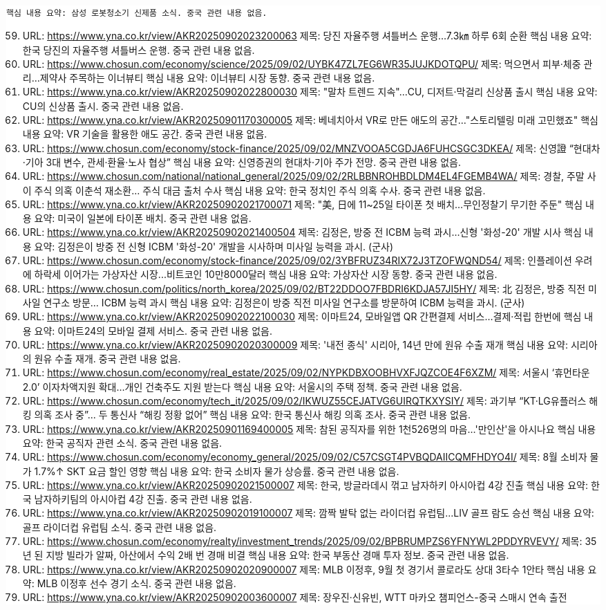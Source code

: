     핵심 내용 요약: 삼성 로봇청소기 신제품 소식. 중국 관련 내용 없음.
59.  URL: https://www.yna.co.kr/view/AKR20250902023200063
    제목: 당진 자율주행 셔틀버스 운행…7.3㎞ 하루 6회 순환
    핵심 내용 요약: 한국 당진의 자율주행 셔틀버스 운행. 중국 관련 내용 없음.
60.  URL: https://www.chosun.com/economy/science/2025/09/02/UYBK47ZL7EG6WR35JUJKDOTQPU/
    제목: 먹으면서 피부·체중 관리…제약사 주목하는 이너뷰티
    핵심 내용 요약: 이너뷰티 시장 동향. 중국 관련 내용 없음.
61.  URL: https://www.yna.co.kr/view/AKR20250902022800030
    제목: "말차 트렌드 지속"…CU, 디저트·막걸리 신상품 출시
    핵심 내용 요약: CU의 신상품 출시. 중국 관련 내용 없음.
62.  URL: https://www.yna.co.kr/view/AKR20250901170300005
    제목: 베네치아서 VR로 만든 애도의 공간…"스토리텔링 미래 고민했죠"
    핵심 내용 요약: VR 기술을 활용한 애도 공간. 중국 관련 내용 없음.
63.  URL: https://www.chosun.com/economy/stock-finance/2025/09/02/MNZVOOA5CGDJA6FUHCSGC3DKEA/
    제목: 신영證 “현대차·기아 3대 변수, 관세·환율·노사 협상”
    핵심 내용 요약: 신영증권의 현대차·기아 주가 전망. 중국 관련 내용 없음.
64.  URL: https://www.chosun.com/national/national_general/2025/09/02/2RLBBNROHBDLDM4EL4FGEMB4WA/
    제목: 경찰, 주말 사이 주식 의혹 이춘석 재소환… 주식 대금 출처 수사
    핵심 내용 요약: 한국 정치인 주식 의혹 수사. 중국 관련 내용 없음.
65.  URL: https://www.yna.co.kr/view/AKR20250902021700071
    제목: "美, 日에 11~25일 타이폰 첫 배치…무인정찰기 무기한 주둔"
    핵심 내용 요약: 미국이 일본에 타이폰 배치. 중국 관련 내용 없음.
66.  URL: https://www.yna.co.kr/view/AKR20250902021400504
    제목: 김정은, 방중 전 ICBM 능력 과시…신형 '화성-20' 개발 시사
    핵심 내용 요약: 김정은이 방중 전 신형 ICBM '화성-20' 개발을 시사하며 미사일 능력을 과시. (군사)
67.  URL: https://www.chosun.com/economy/stock-finance/2025/09/02/3YBFRUZ34RIX72J3TZOFWQND54/
    제목: 인플레이션 우려에 하락세 이어가는 가상자산 시장...비트코인 10만8000달러
    핵심 내용 요약: 가상자산 시장 동향. 중국 관련 내용 없음.
68.  URL: https://www.chosun.com/politics/north_korea/2025/09/02/BT22DDOO7FBDRI6KDJA57JI5HY/
    제목: 北 김정은, 방중 직전 미사일 연구소 방문… ICBM 능력 과시
    핵심 내용 요약: 김정은이 방중 직전 미사일 연구소를 방문하여 ICBM 능력을 과시. (군사)
69.  URL: https://www.yna.co.kr/view/AKR20250902022100030
    제목: 이마트24, 모바일앱 QR 간편결제 서비스…결제·적립 한번에
    핵심 내용 요약: 이마트24의 모바일 결제 서비스. 중국 관련 내용 없음.
70.  URL: https://www.yna.co.kr/view/AKR20250902020300009
    제목: '내전 종식' 시리아, 14년 만에 원유 수출 재개
    핵심 내용 요약: 시리아의 원유 수출 재개. 중국 관련 내용 없음.
71.  URL: https://www.chosun.com/economy/real_estate/2025/09/02/NYPKDBXOOBHVXFJQZCOE4F6XZM/
    제목: 서울시 ‘휴먼타운 2.0’ 이자차액지원 확대…개인 건축주도 지원 받는다
    핵심 내용 요약: 서울시의 주택 정책. 중국 관련 내용 없음.
72.  URL: https://www.chosun.com/economy/tech_it/2025/09/02/IKWUZ55CEJATVG6UIRQTKXYSIY/
    제목: 과기부 “KT·LG유플러스 해킹 의혹 조사 중”... 두 통신사 “해킹 정황 없어”
    핵심 내용 요약: 한국 통신사 해킹 의혹 조사. 중국 관련 내용 없음.
73.  URL: https://www.yna.co.kr/view/AKR20250901169400005
    제목: 참된 공직자를 위한 1천526명의 마음…'만인산'을 아시나요
    핵심 내용 요약: 한국 공직자 관련 소식. 중국 관련 내용 없음.
74.  URL: https://www.chosun.com/economy/economy_general/2025/09/02/C57CSGT4PVBQDAIICQMFHDYO4I/
    제목: 8월 소비자 물가 1.7%↑ SKT 요금 할인 영향
    핵심 내용 요약: 한국 소비자 물가 상승률. 중국 관련 내용 없음.
75.  URL: https://www.yna.co.kr/view/AKR20250902021500007
    제목: 한국, 방글라데시 꺾고 남자하키 아시아컵 4강 진출
    핵심 내용 요약: 한국 남자하키팀의 아시아컵 4강 진출. 중국 관련 내용 없음.
76.  URL: https://www.yna.co.kr/view/AKR20250902019100007
    제목: 깜짝 발탁 없는 라이더컵 유럽팀…LIV 골프 람도 승선
    핵심 내용 요약: 골프 라이더컵 유럽팀 소식. 중국 관련 내용 없음.
77.  URL: https://www.chosun.com/economy/realty/investment_trends/2025/09/02/BPBRUMPZS6YFNYWL2PDDYRVEVY/
    제목: 35년 된 지방 빌라가 알짜, 아산에서 수익 2배 번 경매 비결
    핵심 내용 요약: 한국 부동산 경매 투자 정보. 중국 관련 내용 없음.
78.  URL: https://www.yna.co.kr/view/AKR20250902020900007
    제목: MLB 이정후, 9월 첫 경기서 콜로라도 상대 3타수 1안타
    핵심 내용 요약: MLB 이정후 선수 경기 소식. 중국 관련 내용 없음.
79.  URL: https://www.yna.co.kr/view/AKR20250902003600007
    제목: 장우진·신유빈, WTT 마카오 챔피언스-중국 스매시 연속 출전